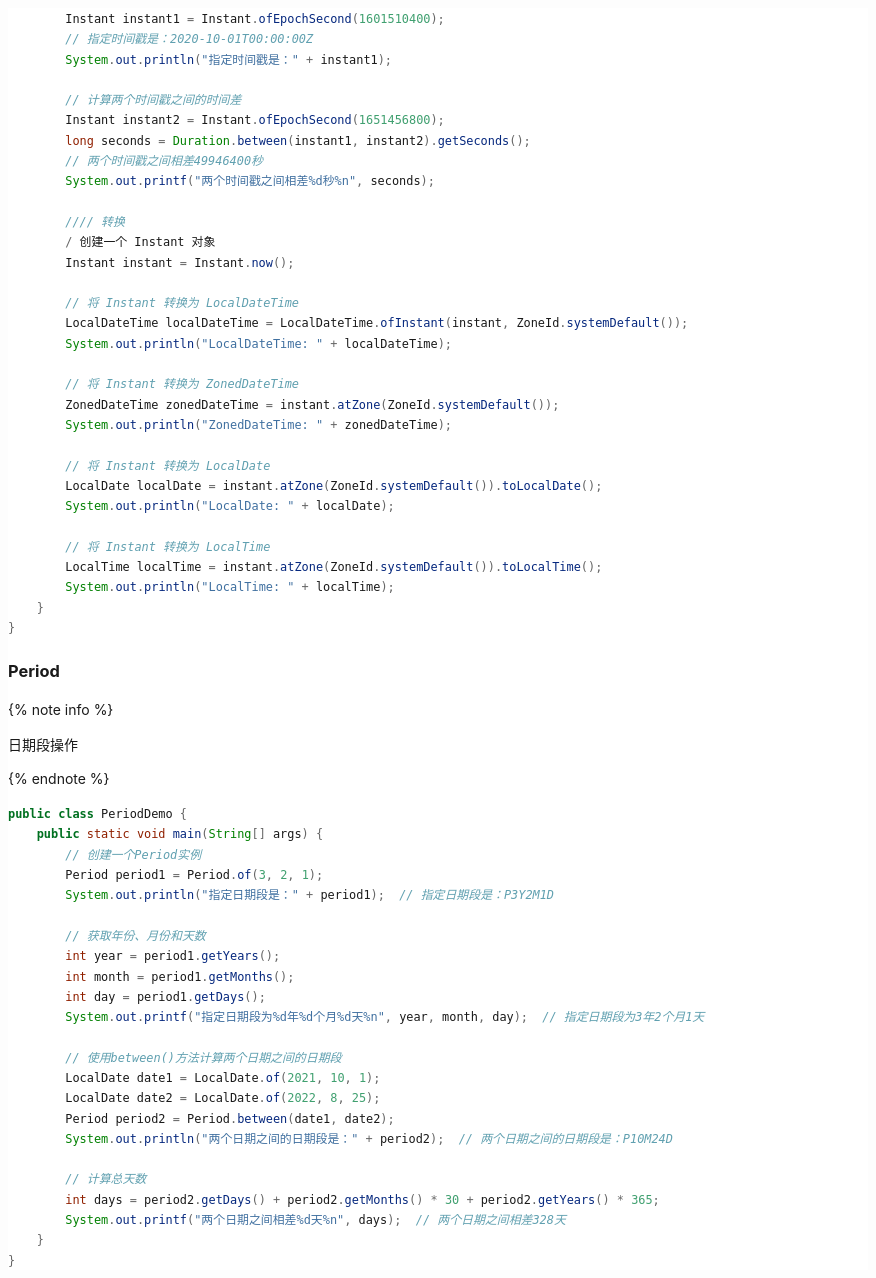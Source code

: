 ```java
        Instant instant1 = Instant.ofEpochSecond(1601510400);
        // 指定时间戳是：2020-10-01T00:00:00Z
        System.out.println("指定时间戳是：" + instant1);

        // 计算两个时间戳之间的时间差
        Instant instant2 = Instant.ofEpochSecond(1651456800);
        long seconds = Duration.between(instant1, instant2).getSeconds();
        // 两个时间戳之间相差49946400秒
        System.out.printf("两个时间戳之间相差%d秒%n", seconds);
      
        //// 转换
        / 创建一个 Instant 对象
        Instant instant = Instant.now();

        // 将 Instant 转换为 LocalDateTime
        LocalDateTime localDateTime = LocalDateTime.ofInstant(instant, ZoneId.systemDefault());
        System.out.println("LocalDateTime: " + localDateTime);

        // 将 Instant 转换为 ZonedDateTime
        ZonedDateTime zonedDateTime = instant.atZone(ZoneId.systemDefault());
        System.out.println("ZonedDateTime: " + zonedDateTime);

        // 将 Instant 转换为 LocalDate
        LocalDate localDate = instant.atZone(ZoneId.systemDefault()).toLocalDate();
        System.out.println("LocalDate: " + localDate);

        // 将 Instant 转换为 LocalTime
        LocalTime localTime = instant.atZone(ZoneId.systemDefault()).toLocalTime();
        System.out.println("LocalTime: " + localTime);
    }
}
```

### Period

{% note info %}

日期段操作

{% endnote %}

```java
public class PeriodDemo {
    public static void main(String[] args) {
        // 创建一个Period实例
        Period period1 = Period.of(3, 2, 1);
        System.out.println("指定日期段是：" + period1);  // 指定日期段是：P3Y2M1D

        // 获取年份、月份和天数
        int year = period1.getYears();
        int month = period1.getMonths();
        int day = period1.getDays();
        System.out.printf("指定日期段为%d年%d个月%d天%n", year, month, day);  // 指定日期段为3年2个月1天

        // 使用between()方法计算两个日期之间的日期段
        LocalDate date1 = LocalDate.of(2021, 10, 1);
        LocalDate date2 = LocalDate.of(2022, 8, 25);
        Period period2 = Period.between(date1, date2);
        System.out.println("两个日期之间的日期段是：" + period2);  // 两个日期之间的日期段是：P10M24D

        // 计算总天数
        int days = period2.getDays() + period2.getMonths() * 30 + period2.getYears() * 365;
        System.out.printf("两个日期之间相差%d天%n", days);  // 两个日期之间相差328天
    }
}
```